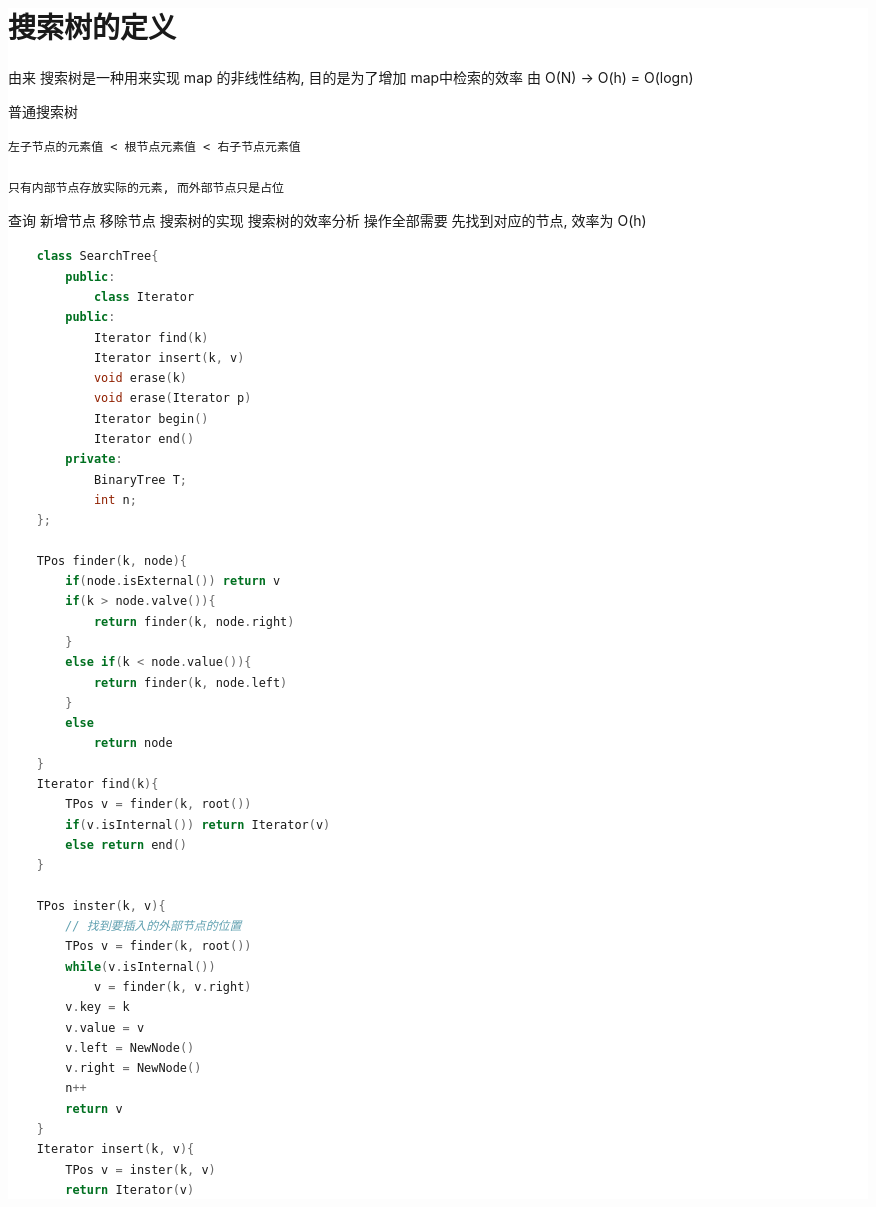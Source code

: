 # 搜索树的定义
由来
    搜索树是一种用来实现 map 的非线性结构, 目的是为了增加 map中检索的效率
    由 O(N) -> O(h) = O(logn)

普通搜索树

    左子节点的元素值 < 根节点元素值 < 右子节点元素值

    只有内部节点存放实际的元素, 而外部节点只是占位

查询 新增节点 移除节点
搜索树的实现
搜索树的效率分析
    操作全部需要 先找到对应的节点, 效率为 O(h)

```cpp
    class SearchTree{
        public:
            class Iterator
        public:
            Iterator find(k)
            Iterator insert(k, v)
            void erase(k)
            void erase(Iterator p)
            Iterator begin()
            Iterator end()
        private:
            BinaryTree T;
            int n;
    };

    TPos finder(k, node){
        if(node.isExternal()) return v
        if(k > node.valve()){
            return finder(k, node.right)
        }
        else if(k < node.value()){
            return finder(k, node.left)
        }
        else
            return node
    }
    Iterator find(k){
        TPos v = finder(k, root())
        if(v.isInternal()) return Iterator(v)
        else return end()
    }

    TPos inster(k, v){
        // 找到要插入的外部节点的位置
        TPos v = finder(k, root())
        while(v.isInternal())
            v = finder(k, v.right)
        v.key = k
        v.value = v
        v.left = NewNode()
        v.right = NewNode()
        n++
        return v
    }
    Iterator insert(k, v){
        TPos v = inster(k, v)
        return Iterator(v)
```